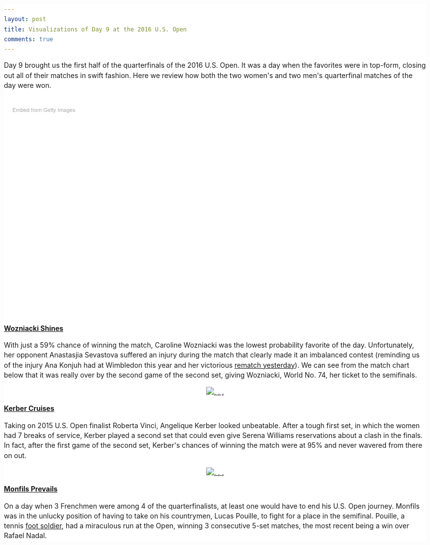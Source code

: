 ```yaml
---
layout: post
title: Visualizations of Day 9 at the 2016 U.S. Open 
comments: true
---
```



Day 9 brought us the first half of the quarterfinals of the 2016 U.S. Open. It was a day when the favorites were in top-form, closing out all of their matches in swift fashion. Here we review how both the two women's and two men's quarterfinal matches of the day were won.

<div class="getty embed image" style="background-color:#fff;display:inline-block;font-family:'Helvetica Neue',Helvetica,Arial,sans-serif;color:#a7a7a7;font-size:11px;width:100%;max-width:594px;padding:2%;align:center;"><div style="padding:0;margin:0;text-align:left;"><a href="http://www.gettyimages.com/detail/599742250" target="_blank" style="color:#a7a7a7;text-decoration:none;font-weight:normal !important;border:none;display:inline-block;">Embed from Getty Images</a></div><div style="overflow:hidden;position:relative;height:0;padding:66.666667% 0 0 0;width:100%;"><iframe src="//embed.gettyimages.com/embed/599742250?et=2vZm0IRITGpU6jpOyyhx2A&viewMoreLink=off&sig=frTCmhFUPtJV81UXlzAmCKpO8Y7F8C38ZV36vJqboeg=&caption=true" width="594" height="396" scrolling="no" frameborder="0" style="display:inline-block;position:absolute;top:0;left:0;width:100%;height:100%;margin:0;"></iframe></div><p style="margin:0;"></p></div>


<b><u>Wozniacki Shines</u></b>

With just a 59% chance of winning the match, Caroline Wozniacki was the lowest probability favorite of the day. Unfortunately, her opponent Anastasjia Sevastova suffered an injury during the match that clearly made it an imbalanced contest (reminding us of the injury Ana Konjuh had at Wimbledon this year and her victorious [rematch yesterday](http://www.nytimes.com/2016/09/06/sports/tennis/ana-konjuh-stuns-agnieszka-radwanska.html)). We can see from the match chart below that it was really over by the second game of the second set, giving Wozniacki, World No. 74, her ticket to the semifinals. 

<div>
    <a href="https://plot.ly/~on-the-t/922/" target="_blank" title=", , , " style="display: block; text-align: center;"><img src="https://plot.ly/~on-the-t/922.png" alt=", , , " style="max-width: 100%;width: 1000px;"  width="1000" onerror="this.onerror=null;this.src='https://plot.ly/404.png';" /></a>
    <script data-plotly="on-the-t:922"  src="https://plot.ly/embed.js" async></script>
</div>


<b><u>Kerber Cruises</u></b>

Taking on 2015 U.S. Open finalist Roberta Vinci, Angelique Kerber looked unbeatable. After a tough first set, in which the women had 7 breaks of service, Kerber played a second set that could even give Serena Williams reservations about a clash in the finals. In fact, after the first game of the second set, Kerber's chances of winning the match were at 95% and never wavered from there on out.   

<div>
    <a href="https://plot.ly/~on-the-t/920/" target="_blank" title=", , , " style="display: block; text-align: center;"><img src="https://plot.ly/~on-the-t/920.png" alt=", , , " style="max-width: 100%;width: 1000px;"  width="1000" onerror="this.onerror=null;this.src='https://plot.ly/404.png';" /></a>
    <script data-plotly="on-the-t:920"  src="https://plot.ly/embed.js" async></script>
</div>

<b><u>Monfils Prevails</u></b>

On a day when 3 Frenchmen were among 4 of the quarterfinalists, at least one would have to end his U.S. Open journey.  Monfils was in the unlucky position of having to take on his countrymen, Lucas Pouille, to fight for a place in the semifinal. Pouille, a tennis [foot soldier](http://www.footsoldiersoftennis.com/tag/lucas-pouille/), had a miraculous run at the Open, winning 3 consecutive 5-set matches, the most recent being a win over Rafael Nadal. 
